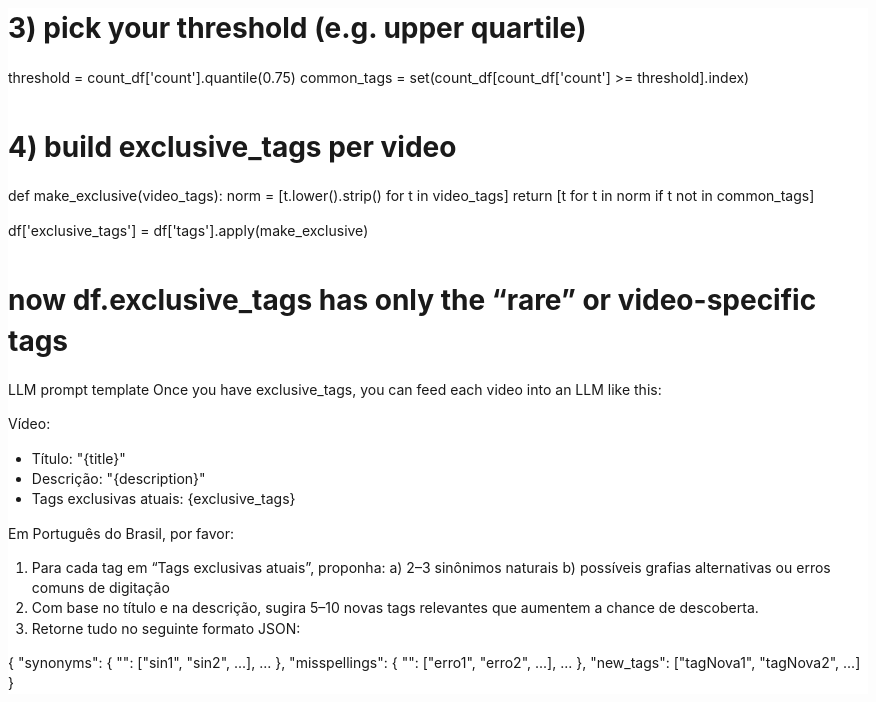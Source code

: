 # 3) pick your threshold (e.g. upper quartile)
threshold = count_df['count'].quantile(0.75)
common_tags = set(count_df[count_df['count'] >= threshold].index)

# 4) build exclusive_tags per video
def make_exclusive(video_tags):
    norm = [t.lower().strip() for t in video_tags]
    return [t for t in norm if t not in common_tags]

df['exclusive_tags'] = df['tags'].apply(make_exclusive)

# now df.exclusive_tags has only the “rare” or video-specific tags


LLM prompt template
Once you have exclusive_tags, you can feed each video into an LLM like this:


Vídeo:
- Título: "{title}"
- Descrição: "{description}"
- Tags exclusivas atuais: {exclusive_tags}

Em Português do Brasil, por favor:
1. Para cada tag em “Tags exclusivas atuais”, proponha:
   a) 2–3 sinônimos naturais
   b) possíveis grafias alternativas ou erros comuns de digitação
2. Com base no título e na descrição, sugira 5–10 novas tags relevantes que aumentem a chance de descoberta.
3. Retorne tudo no seguinte formato JSON:

{
  "synonyms": {
    "<tag1>": ["sin1", "sin2", ...],
    ...
  },
  "misspellings": {
    "<tag1>": ["erro1", "erro2", ...],
    ...
  },
  "new_tags": ["tagNova1", "tagNova2", ...]
}
